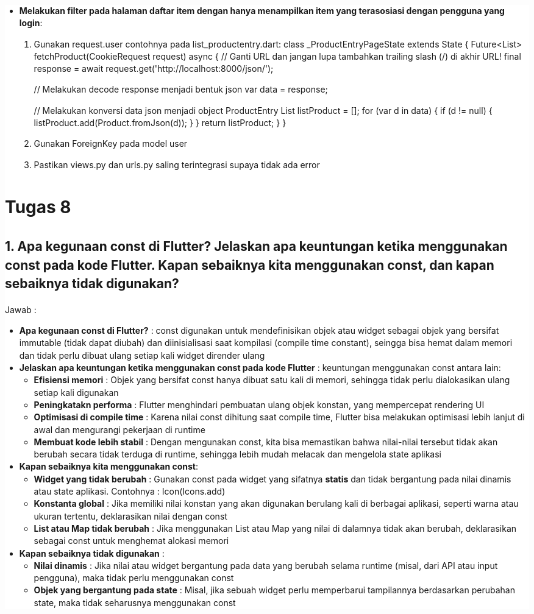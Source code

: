 - **Melakukan filter pada halaman daftar item dengan hanya menampilkan item yang terasosiasi dengan pengguna yang login**:
  1. Gunakan request.user contohnya pada list_productentry.dart:
    class _ProductEntryPageState extends State<ProductEntryPage> {
    Future<List<Product>> fetchProduct(CookieRequest request) async {
      // Ganti URL dan jangan lupa tambahkan trailing slash (/) di akhir URL!
      final response = await request.get('http://localhost:8000/json/');
      
      // Melakukan decode response menjadi bentuk json
      var data = response;
      
      // Melakukan konversi data json menjadi object ProductEntry
      List<Product> listProduct = [];
      for (var d in data) {
        if (d != null) {
          listProduct.add(Product.fromJson(d));
        }
      }
      return listProduct;
      }
    }
  2. Gunakan ForeignKey pada model user
  3. Pastikan views.py dan urls.py saling terintegrasi supaya tidak ada error




# Tugas 8
## 1. Apa kegunaan const di Flutter? Jelaskan apa keuntungan ketika menggunakan const pada kode Flutter. Kapan sebaiknya kita menggunakan const, dan kapan sebaiknya tidak digunakan?
Jawab :
- **Apa kegunaan const di Flutter?** : const digunakan untuk mendefinisikan objek atau widget sebagai objek yang bersifat immutable (tidak dapat diubah) dan diinisialisasi saat kompilasi (compile time constant), seingga bisa hemat dalam memori dan tidak perlu dibuat ulang setiap kali widget dirender ulang
- **Jelaskan apa keuntungan ketika menggunakan const pada kode Flutter** : 
keuntungan menggunakan const antara lain:
  - **Efisiensi memori** : Objek yang bersifat const hanya dibuat satu kali di memori, sehingga tidak perlu dialokasikan ulang setiap kali digunakan
  - **Peningkatakn performa** : Flutter menghindari pembuatan ulang objek konstan, yang mempercepat rendering UI
  - **Optimisasi di compile time** : Karena nilai const dihitung saat compile time, Flutter bisa melakukan optimisasi lebih lanjut di awal dan mengurangi pekerjaan di runtime
  - **Membuat kode lebih stabil** : Dengan mengunakan const, kita bisa memastikan bahwa nilai-nilai tersebut tidak akan berubah secara tidak terduga di runtime, sehingga lebih mudah melacak dan mengelola state aplikasi
- **Kapan sebaiknya kita menggunakan const**:
  - **Widget yang tidak berubah** : Gunakan const pada widget yang sifatnya **statis** dan tidak bergantung pada nilai dinamis atau state aplikasi. Contohnya : Icon(Icons.add)
  - **Konstanta global** : Jika memiliki nilai konstan yang akan digunakan berulang kali di berbagai aplikasi, seperti warna atau ukuran tertentu, deklarasikan nilai dengan const
  - **List atau Map tidak berubah** : Jika menggunakan List atau Map yang nilai di dalamnya tidak akan berubah, deklarasikan sebagai const untuk menghemat alokasi memori
- **Kapan sebaiknya tidak digunakan** :
  - **Nilai dinamis** : Jika nilai atau widget bergantung pada data yang berubah selama runtime (misal, dari API atau input pengguna), maka tidak perlu menggunakan const
  - **Objek yang bergantung pada state** : Misal, jika sebuah widget perlu memperbarui tampilannya berdasarkan perubahan state, maka tidak seharusnya menggunakan const

